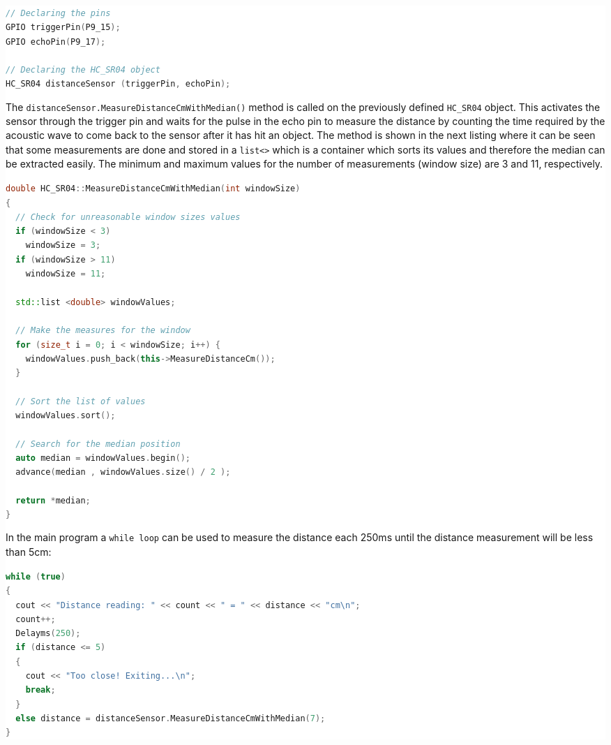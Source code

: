 ```cpp
// Declaring the pins
GPIO triggerPin(P9_15);
GPIO echoPin(P9_17);

// Declaring the HC_SR04 object
HC_SR04 distanceSensor (triggerPin, echoPin);
```
The `distanceSensor.MeasureDistanceCmWithMedian()` method is called on the previously defined `HC_SR04` object. This activates the sensor through the trigger pin and waits for the pulse in the echo pin to measure the distance by counting the time required by the acoustic wave to come back to the sensor after it has hit an object. The method is shown in the next listing where it can be seen that some measurements are done and stored in a `list<>` which is a container which sorts its values and therefore the median can be extracted easily. The minimum and maximum values for the number of measurements (window size) are 3 and 11, respectively. 

```cpp
double HC_SR04::MeasureDistanceCmWithMedian(int windowSize)
{
  // Check for unreasonable window sizes values
  if (windowSize < 3)
    windowSize = 3;
  if (windowSize > 11) 
    windowSize = 11;

  std::list <double> windowValues;

  // Make the measures for the window
  for (size_t i = 0; i < windowSize; i++) {
    windowValues.push_back(this->MeasureDistanceCm());
  }

  // Sort the list of values 
  windowValues.sort();

  // Search for the median position
  auto median = windowValues.begin();
  advance(median , windowValues.size() / 2 );

  return *median;
}
```

In the main program a `while loop` can be used to measure the distance each 250ms until the distance measurement will be less than 5cm:  

```cpp
while (true) 
{
  cout << "Distance reading: " << count << " = " << distance << "cm\n";
  count++;
  Delayms(250);
  if (distance <= 5) 
  {
    cout << "Too close! Exiting...\n";
    break;
  }
  else distance = distanceSensor.MeasureDistanceCmWithMedian(7);
}
```
